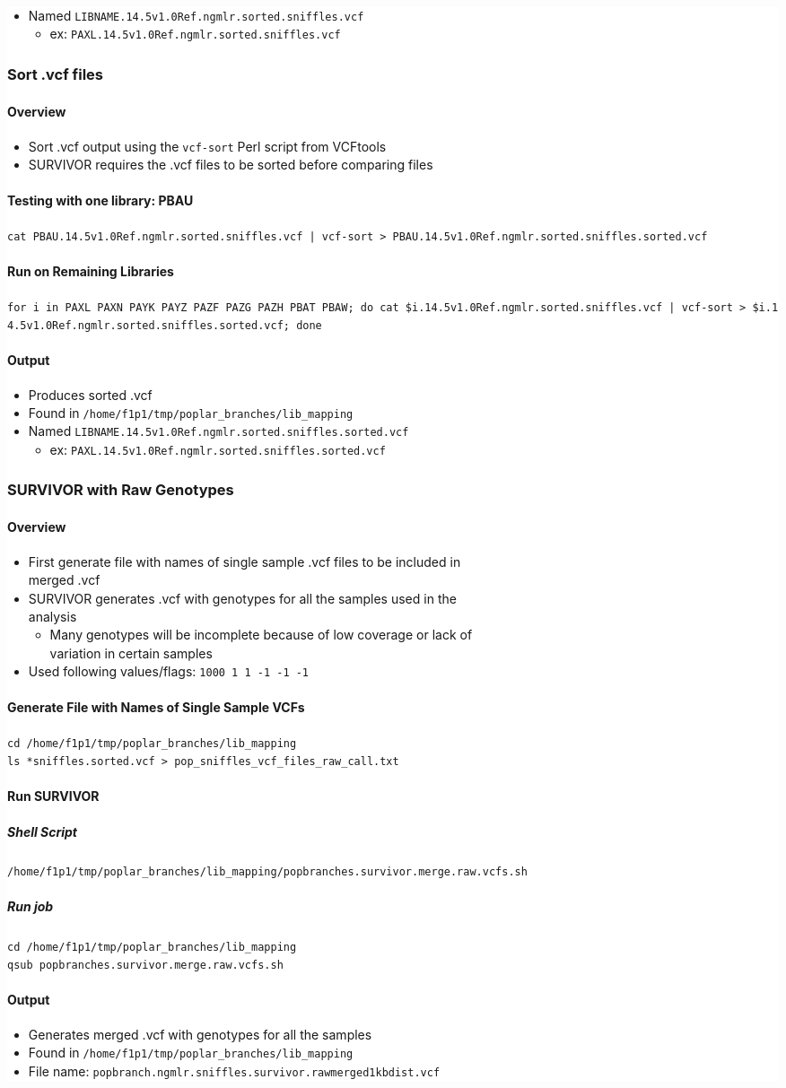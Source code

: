 * Named `LIBNAME.14.5v1.0Ref.ngmlr.sorted.sniffles.vcf`
  * ex: `PAXL.14.5v1.0Ref.ngmlr.sorted.sniffles.vcf`

### Sort .vcf files
#### Overview
* Sort .vcf output using the `vcf-sort` Perl script from VCFtools
* SURVIVOR requires the .vcf files to be sorted before comparing files
#### Testing with one library: PBAU
```
cat PBAU.14.5v1.0Ref.ngmlr.sorted.sniffles.vcf | vcf-sort > PBAU.14.5v1.0Ref.ngmlr.sorted.sniffles.sorted.vcf
```
#### Run on Remaining Libraries
```
for i in PAXL PAXN PAYK PAYZ PAZF PAZG PAZH PBAT PBAW; do cat $i.14.5v1.0Ref.ngmlr.sorted.sniffles.vcf | vcf-sort > $i.14.5v1.0Ref.ngmlr.sorted.sniffles.sorted.vcf; done
```
#### Output
* Produces sorted .vcf
* Found in `/home/f1p1/tmp/poplar_branches/lib_mapping`
* Named `LIBNAME.14.5v1.0Ref.ngmlr.sorted.sniffles.sorted.vcf`
  * ex: `PAXL.14.5v1.0Ref.ngmlr.sorted.sniffles.sorted.vcf`

### SURVIVOR with Raw Genotypes
#### Overview
* First generate file with names of single sample .vcf files to be included in \
merged .vcf
* SURVIVOR generates .vcf with genotypes for all the samples used in the \
analysis
  * Many genotypes will be incomplete because of low coverage or lack of \
variation in certain samples
* Used following values/flags: `1000 1 1 -1 -1 -1`
#### Generate File with Names of Single Sample VCFs
```
cd /home/f1p1/tmp/poplar_branches/lib_mapping
ls *sniffles.sorted.vcf > pop_sniffles_vcf_files_raw_call.txt
```
#### Run SURVIVOR
##### Shell Script
```
/home/f1p1/tmp/poplar_branches/lib_mapping/popbranches.survivor.merge.raw.vcfs.sh
```
##### Run job
```
cd /home/f1p1/tmp/poplar_branches/lib_mapping
qsub popbranches.survivor.merge.raw.vcfs.sh
```
#### Output
* Generates merged .vcf with genotypes for all the samples
* Found in `/home/f1p1/tmp/poplar_branches/lib_mapping`
* File name: `popbranch.ngmlr.sniffles.survivor.rawmerged1kbdist.vcf`
